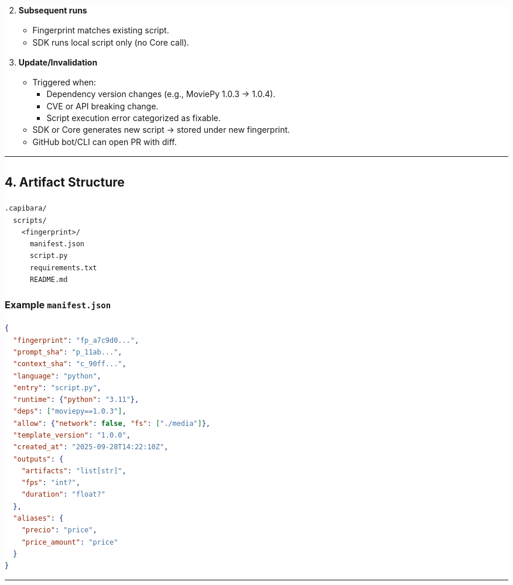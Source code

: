 2. **Subsequent runs**  
   - Fingerprint matches existing script.  
   - SDK runs local script only (no Core call).  

3. **Update/Invalidation**  
   - Triggered when:  
     - Dependency version changes (e.g., MoviePy 1.0.3 → 1.0.4).  
     - CVE or API breaking change.  
     - Script execution error categorized as fixable.  
   - SDK or Core generates new script → stored under new fingerprint.  
   - GitHub bot/CLI can open PR with diff.  

---

## 4. Artifact Structure
```
.capibara/
  scripts/
    <fingerprint>/
      manifest.json
      script.py
      requirements.txt
      README.md
```

### Example `manifest.json`
```json
{
  "fingerprint": "fp_a7c9d0...",
  "prompt_sha": "p_11ab...",
  "context_sha": "c_90ff...",
  "language": "python",
  "entry": "script.py",
  "runtime": {"python": "3.11"},
  "deps": ["moviepy==1.0.3"],
  "allow": {"network": false, "fs": ["./media"]},
  "template_version": "1.0.0",
  "created_at": "2025-09-28T14:22:10Z",
  "outputs": {
    "artifacts": "list[str]",
    "fps": "int?",
    "duration": "float?"
  },
  "aliases": {
    "precio": "price",
    "price_amount": "price"
  }
}
```

---
